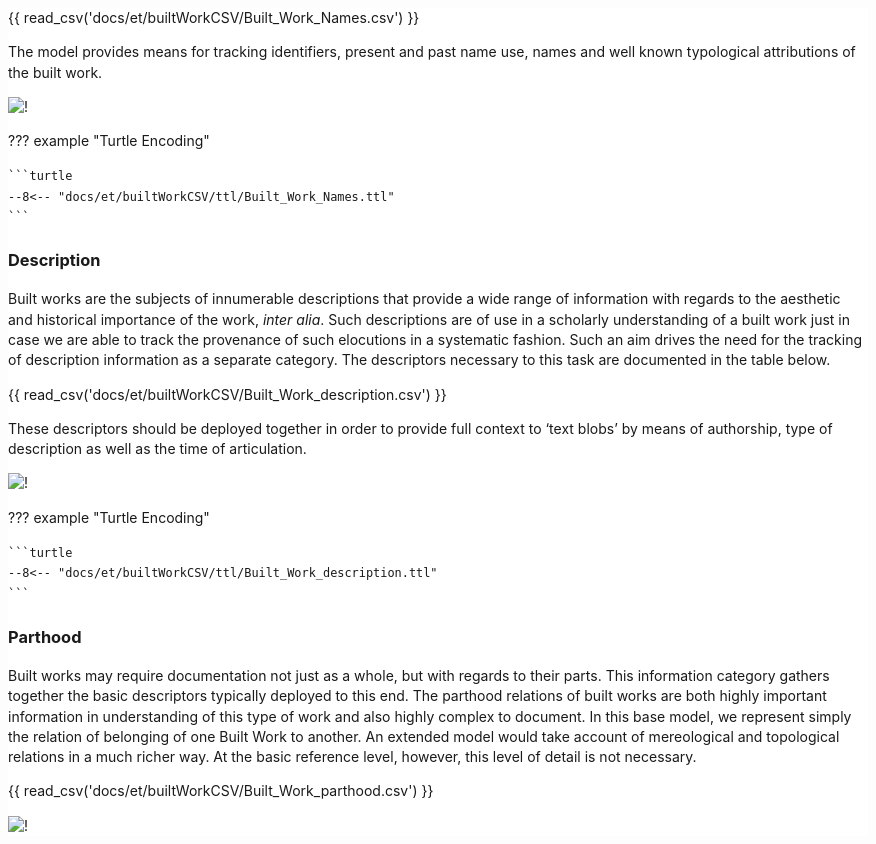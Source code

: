 {{ read_csv('docs/et/builtWorkCSV/Built_Work_Names.csv') }}

The model provides means for tracking identifiers, present and past name use, names and well known typological attributions of the built work.

![!](builtWorkCSV/ttl/mmd/png/Built_Work_Names.png)



??? example "Turtle Encoding"

    ```turtle
    --8<-- "docs/et/builtWorkCSV/ttl/Built_Work_Names.ttl"
    ```


### Description

Built works are the subjects of innumerable descriptions that provide a wide range of information with regards to the aesthetic and historical importance of the work, *inter alia*. Such descriptions are of use in a scholarly understanding of a built work just in case we are able to track the provenance of such elocutions in a systematic fashion. Such an aim drives the need for the tracking of description information as a separate category. The descriptors necessary to this task are documented in the table below.

{{ read_csv('docs/et/builtWorkCSV/Built_Work_description.csv') }}


These descriptors should be deployed together in order to provide full context to ‘text blobs’ by means of authorship, type of description as well as the time of articulation.


![!](builtWorkCSV/ttl/mmd/png/Built_Work_description.png)



??? example "Turtle Encoding"

    ```turtle
    --8<-- "docs/et/builtWorkCSV/ttl/Built_Work_description.ttl"
    ```


### Parthood

Built works may require documentation not just as a whole, but with regards to their parts. This information category gathers together the basic descriptors typically deployed to this end. The parthood relations of built works are both highly important information in understanding of this type of work and also highly complex to document. In this base model, we represent simply the relation of belonging of one Built Work to another. An extended model would take account of mereological and topological relations in a much richer way. At the basic reference level, however, this level of detail is not necessary.


 
{{ read_csv('docs/et/builtWorkCSV/Built_Work_parthood.csv') }}


![!](builtWorkCSV/ttl/mmd/png/Built_Work_parthood.png)
